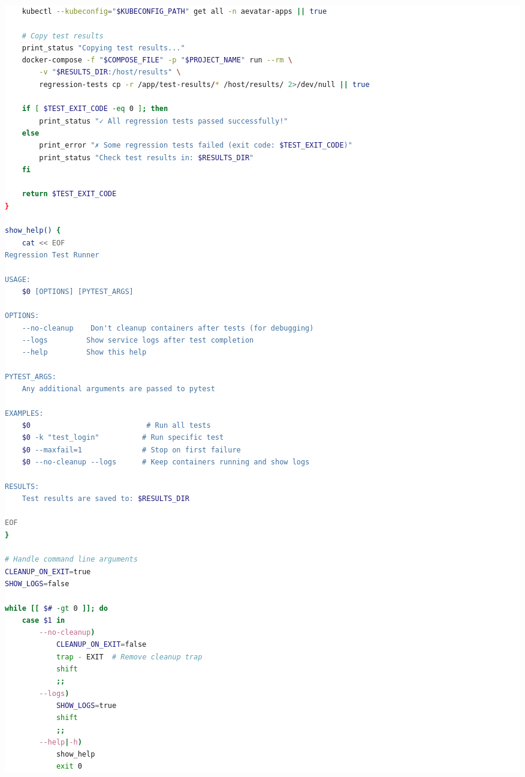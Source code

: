 ```bash
    kubectl --kubeconfig="$KUBECONFIG_PATH" get all -n aevatar-apps || true
    
    # Copy test results
    print_status "Copying test results..."
    docker-compose -f "$COMPOSE_FILE" -p "$PROJECT_NAME" run --rm \
        -v "$RESULTS_DIR:/host/results" \
        regression-tests cp -r /app/test-results/* /host/results/ 2>/dev/null || true
    
    if [ $TEST_EXIT_CODE -eq 0 ]; then
        print_status "✓ All regression tests passed successfully!"
    else
        print_error "✗ Some regression tests failed (exit code: $TEST_EXIT_CODE)"
        print_status "Check test results in: $RESULTS_DIR"
    fi
    
    return $TEST_EXIT_CODE
}

show_help() {
    cat << EOF
Regression Test Runner

USAGE:
    $0 [OPTIONS] [PYTEST_ARGS]

OPTIONS:
    --no-cleanup    Don't cleanup containers after tests (for debugging)
    --logs         Show service logs after test completion
    --help         Show this help

PYTEST_ARGS:
    Any additional arguments are passed to pytest

EXAMPLES:
    $0                           # Run all tests
    $0 -k "test_login"          # Run specific test
    $0 --maxfail=1              # Stop on first failure
    $0 --no-cleanup --logs      # Keep containers running and show logs

RESULTS:
    Test results are saved to: $RESULTS_DIR
    
EOF
}

# Handle command line arguments
CLEANUP_ON_EXIT=true
SHOW_LOGS=false

while [[ $# -gt 0 ]]; do
    case $1 in
        --no-cleanup)
            CLEANUP_ON_EXIT=false
            trap - EXIT  # Remove cleanup trap
            shift
            ;;
        --logs)
            SHOW_LOGS=true
            shift
            ;;
        --help|-h)
            show_help
            exit 0
```